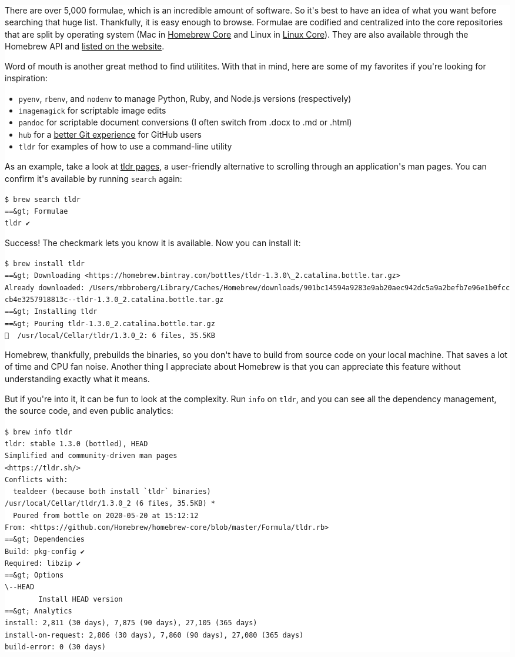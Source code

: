 There are over 5,000 formulae, which is an incredible amount of software. So it's best to have an idea of what you want before searching that huge list. Thankfully, it is easy enough to browse. Formulae are codified and centralized into the core repositories that are split by operating system (Mac in [Homebrew Core][5] and Linux in [Linux Core][6]). They are also available through the Homebrew API and [listed on the website][7].

Word of mouth is another great method to find utilitites. With that in mind, here are some of my favorites if you're looking for inspiration:

  * `pyenv`, `rbenv`, and `nodenv` to manage Python, Ruby, and Node.js versions (respectively)
  * `imagemagick` for scriptable image edits
  * `pandoc` for scriptable document conversions (I often switch from .docx to .md or .html)
  * `hub` for a [better Git experience][8] for GitHub users
  * `tldr` for examples of how to use a command-line utility



As an example, take a look at [tldr pages][9], a user-friendly alternative to scrolling through an application's man pages. You can confirm it's available by running `search` again:


```
$ brew search tldr
==&gt; Formulae
tldr ✔
```

Success! The checkmark lets you know it is available. Now you can install it:


```
$ brew install tldr
==&gt; Downloading <https://homebrew.bintray.com/bottles/tldr-1.3.0\_2.catalina.bottle.tar.gz>
Already downloaded: /Users/mbbroberg/Library/Caches/Homebrew/downloads/901bc14594a9283e9ab20aec942dc5a9a2befb7e96e1b0fcccb4e3257918813c--tldr-1.3.0_2.catalina.bottle.tar.gz
==&gt; Installing tldr
==&gt; Pouring tldr-1.3.0_2.catalina.bottle.tar.gz
🍺  /usr/local/Cellar/tldr/1.3.0_2: 6 files, 35.5KB
```

Homebrew, thankfully, prebuilds the binaries, so you don't have to build from source code on your local machine. That saves a lot of time and CPU fan noise. Another thing I appreciate about Homebrew is that you can appreciate this feature without understanding exactly what it means.

But if you're into it, it can be fun to look at the complexity. Run `info` on `tldr`, and you can see all the dependency management, the source code, and even public analytics:


```
$ brew info tldr
tldr: stable 1.3.0 (bottled), HEAD
Simplified and community-driven man pages
<https://tldr.sh/>
Conflicts with:
  tealdeer (because both install `tldr` binaries)
/usr/local/Cellar/tldr/1.3.0_2 (6 files, 35.5KB) *
  Poured from bottle on 2020-05-20 at 15:12:12
From: <https://github.com/Homebrew/homebrew-core/blob/master/Formula/tldr.rb>
==&gt; Dependencies
Build: pkg-config ✔
Required: libzip ✔
==&gt; Options
\--HEAD
        Install HEAD version
==&gt; Analytics
install: 2,811 (30 days), 7,875 (90 days), 27,105 (365 days)
install-on-request: 2,806 (30 days), 7,860 (90 days), 27,080 (365 days)
build-error: 0 (30 days)
```


[#]: collector: (lujun9972)
[#]: translator: (wxy)
[#]: reviewer: ( )
[#]: publisher: ( )
[#]: url: ( )
[#]: subject: (Introduction to Homebrew: the painless way to install anything on a Mac)
[#]: via: (https://opensource.com/article/20/6/homebrew-mac)
[#]: author: (Matthew Broberg https://opensource.com/users/mbbroberg)
[a]: https://opensource.com/users/mbbroberg
[b]: https://github.com/lujun9972
[1]: https://opensource.com/sites/default/files/styles/image-full-size/public/lead-images/OSDC_gift_giveaway_box_520x292.png?itok=w1YQhNH1 (Gift box opens with colors coming out)
[2]: https://opensource.com/article/19/10/how-build-flatpak-packaging
[3]: https://brew.sh
[4]: https://opensource.com/article/20/4/pyenv
[5]: https://github.com/Homebrew/homebrew-core
[6]: https://github.com/Homebrew/linuxbrew-core
[7]: https://formulae.brew.sh/formula/
[8]: https://opensource.com/article/20/3/github-hub
[9]: https://github.com/tldr-pages/tldr
[10]: https://formulae.brew.sh/cask/
[11]: https://meldmerge.org/
[12]: https://opensource.com/article/20/3/meld
[13]: https://docs.brew.sh/FAQ#how-do-i-stop-certain-formulae-from-being-updated
[14]: https://opensource.com/article/19/3/move-your-dotfiles-version-control
[15]: https://github.com/Homebrew/brew